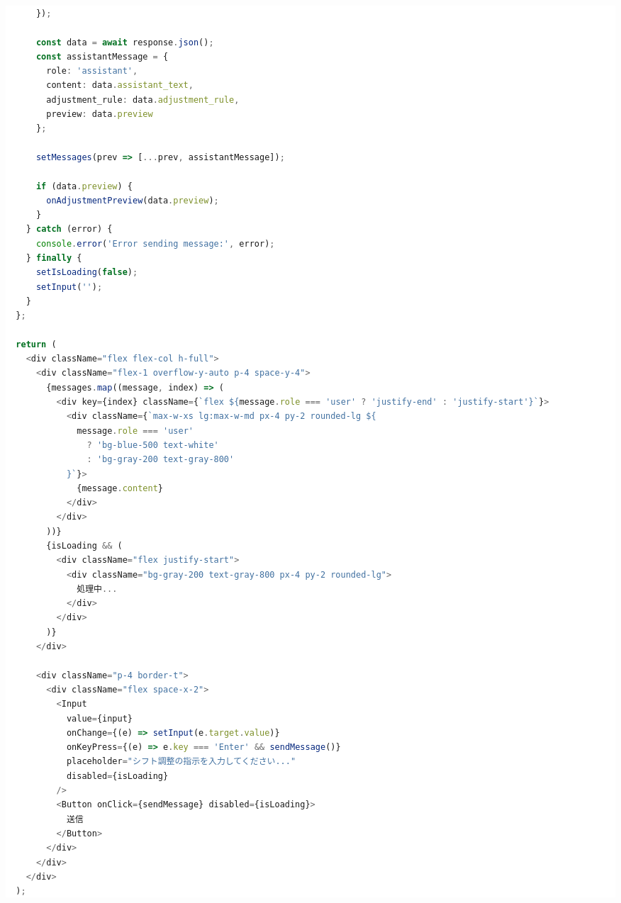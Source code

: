 ```typescript
      });
      
      const data = await response.json();
      const assistantMessage = { 
        role: 'assistant', 
        content: data.assistant_text,
        adjustment_rule: data.adjustment_rule,
        preview: data.preview
      };
      
      setMessages(prev => [...prev, assistantMessage]);
      
      if (data.preview) {
        onAdjustmentPreview(data.preview);
      }
    } catch (error) {
      console.error('Error sending message:', error);
    } finally {
      setIsLoading(false);
      setInput('');
    }
  };

  return (
    <div className="flex flex-col h-full">
      <div className="flex-1 overflow-y-auto p-4 space-y-4">
        {messages.map((message, index) => (
          <div key={index} className={`flex ${message.role === 'user' ? 'justify-end' : 'justify-start'}`}>
            <div className={`max-w-xs lg:max-w-md px-4 py-2 rounded-lg ${
              message.role === 'user' 
                ? 'bg-blue-500 text-white' 
                : 'bg-gray-200 text-gray-800'
            }`}>
              {message.content}
            </div>
          </div>
        ))}
        {isLoading && (
          <div className="flex justify-start">
            <div className="bg-gray-200 text-gray-800 px-4 py-2 rounded-lg">
              処理中...
            </div>
          </div>
        )}
      </div>
      
      <div className="p-4 border-t">
        <div className="flex space-x-2">
          <Input
            value={input}
            onChange={(e) => setInput(e.target.value)}
            onKeyPress={(e) => e.key === 'Enter' && sendMessage()}
            placeholder="シフト調整の指示を入力してください..."
            disabled={isLoading}
          />
          <Button onClick={sendMessage} disabled={isLoading}>
            送信
          </Button>
        </div>
      </div>
    </div>
  );
```